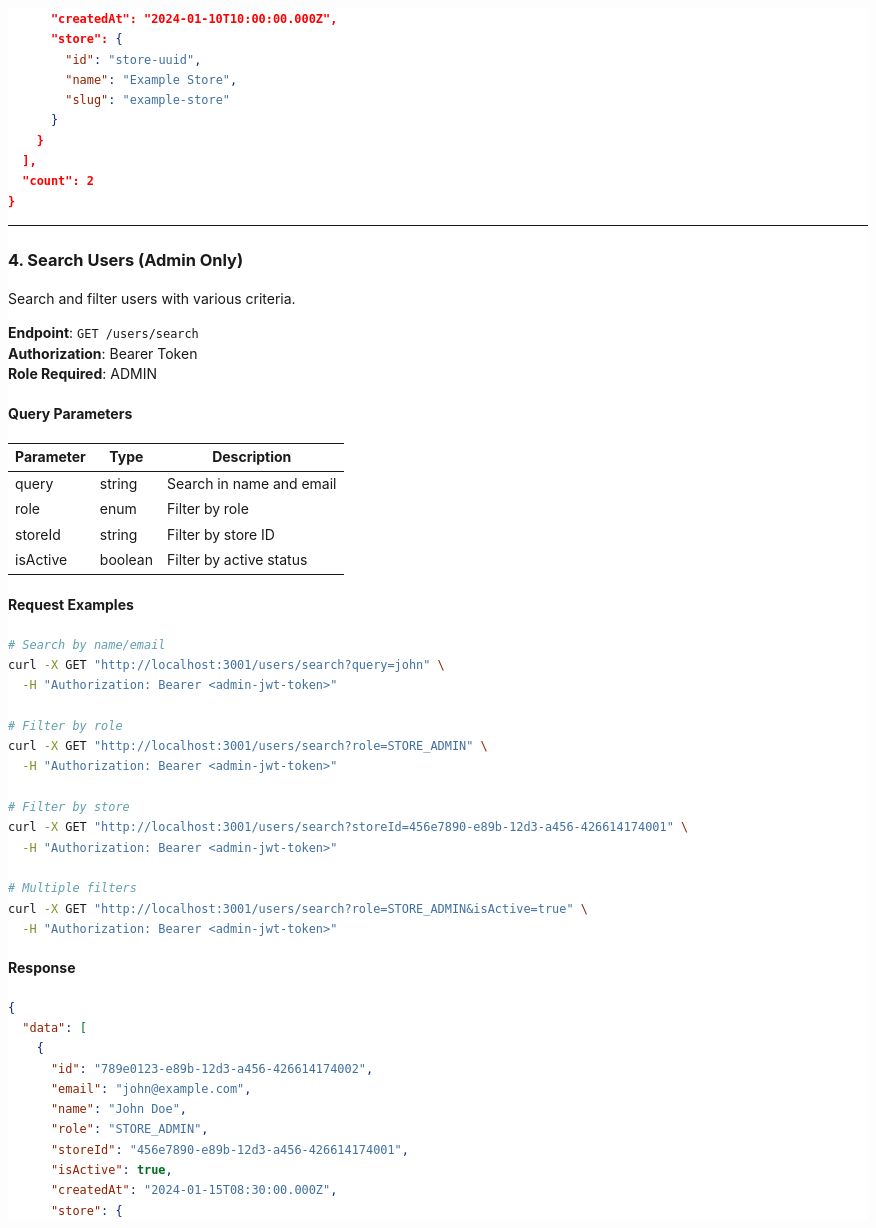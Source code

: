 ```json
      "createdAt": "2024-01-10T10:00:00.000Z",
      "store": {
        "id": "store-uuid",
        "name": "Example Store",
        "slug": "example-store"
      }
    }
  ],
  "count": 2
}
```

---

### 4. Search Users (Admin Only)

Search and filter users with various criteria.

**Endpoint**: `GET /users/search`  
**Authorization**: Bearer Token  
**Role Required**: ADMIN

#### Query Parameters
| Parameter | Type | Description |
|-----------|------|-------------|
| query | string | Search in name and email |
| role | enum | Filter by role |
| storeId | string | Filter by store ID |
| isActive | boolean | Filter by active status |

#### Request Examples
```bash
# Search by name/email
curl -X GET "http://localhost:3001/users/search?query=john" \
  -H "Authorization: Bearer <admin-jwt-token>"

# Filter by role
curl -X GET "http://localhost:3001/users/search?role=STORE_ADMIN" \
  -H "Authorization: Bearer <admin-jwt-token>"

# Filter by store
curl -X GET "http://localhost:3001/users/search?storeId=456e7890-e89b-12d3-a456-426614174001" \
  -H "Authorization: Bearer <admin-jwt-token>"

# Multiple filters
curl -X GET "http://localhost:3001/users/search?role=STORE_ADMIN&isActive=true" \
  -H "Authorization: Bearer <admin-jwt-token>"
```

#### Response
```json
{
  "data": [
    {
      "id": "789e0123-e89b-12d3-a456-426614174002",
      "email": "john@example.com",
      "name": "John Doe",
      "role": "STORE_ADMIN",
      "storeId": "456e7890-e89b-12d3-a456-426614174001",
      "isActive": true,
      "createdAt": "2024-01-15T08:30:00.000Z",
      "store": {
```